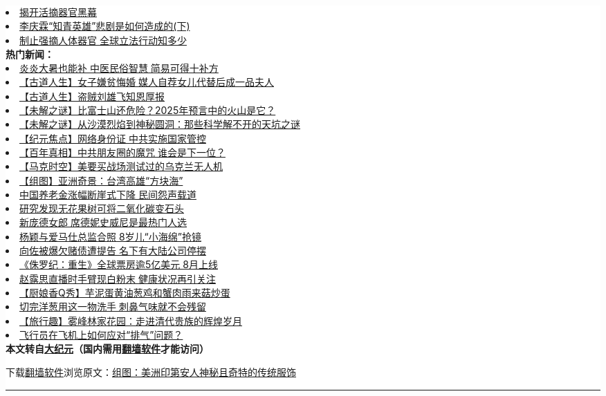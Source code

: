 <li><a href="https://github.com/1992513/djy/blob/master/gb/10/4/19/n2881569.md?dfh#1" target="_blank">揭开活摘器官黑幕</a></li><li><a href="https://github.com/1992513/djy/blob/master/gb/18/4/8/n10285705.md#1" target="_blank">李庆霖“知青英雄”悲剧是如何造成的(下)</a></li><li><a href="https://github.com/1992513/djy/blob/master/gb/19/5/2/n11229916.md#1" target="_blank">制止强摘人体器官 全球立法行动知多少</a></li>
<strong>热门新闻：</strong>
<li><a href="https://github.com/1992513/djy/blob/master/gb/19/7/23/n11403562.md#1">炎炎大暑也能补 中医民俗智慧 简易可得十补方</a></li>
<li><a href="https://github.com/1992513/djy/blob/master/gb/25/7/1/n14542412.md#1">【古道人生】女子嫌贫悔婚 媒人自荐女儿代替后成一品夫人</a></li>
<li><a href="https://github.com/1992513/djy/blob/master/gb/24/12/6/n14385712.md#1">【古道人生】盗贼刘雄飞知恩厚报</a></li>
<li><a href="https://github.com/1992513/djy/blob/master/gb/25/7/16/n14553023.md#1">【未解之谜】比富士山还危险？2025年预言中的火山是它？</a></li>
<li><a href="https://github.com/1992513/djy/blob/master/gb/25/7/12/n14550235.md#1">【未解之谜】从沙漠烈焰到神秘圆洞：那些科学解不开的天坑之谜</a></li>
<li><a href="https://github.com/1992513/djy/blob/master/gb/25/7/18/n14554911.md#1">【纪元焦点】网络身份证 中共实施国家管控</a></li>
<li><a href="https://github.com/1992513/djy/blob/master/gb/25/7/14/n14551439.md#1">【百年真相】中共朋友圈的魔咒 谁会是下一位？</a></li>
<li><a href="https://github.com/1992513/djy/blob/master/gb/25/7/18/n14554884.md#1">【马克时空】美要买战场测试过的乌克兰无人机</a></li>
<li><a href="https://github.com/1992513/djy/blob/master/gb/25/7/15/n14552063.md#1">【组图】亚洲奇景：台湾高雄“方块海”</a></li>
<li><a href="https://github.com/1992513/djy/blob/master/gb/25/7/15/n14551958.md#1">中国养老金涨幅断崖式下降 民间怨声载道</a></li>
<li><a href="https://github.com/1992513/djy/blob/master/gb/25/7/16/n14552604.md#1">研究发现无花果树可将二氧化碳变石头</a></li>
<li><a href="https://github.com/1992513/djy/blob/master/gb/25/7/15/n14552004.md#1">新庞德女郎 席德妮史威尼是最热门人选</a></li>
<li><a href="https://github.com/1992513/djy/blob/master/gb/25/7/15/n14552328.md#1">杨颖与爱马仕总监合照 8岁儿“小海绵”抢镜</a></li>
<li><a href="https://github.com/1992513/djy/blob/master/gb/25/7/15/n14552273.md#1">向佐被爆欠赌债遭提告 名下有大陆公司停摆</a></li>
<li><a href="https://github.com/1992513/djy/blob/master/gb/25/7/17/n14553314.md#1">《侏罗纪：重生》全球票房逾5亿美元 8月上线</a></li>
<li><a href="https://github.com/1992513/djy/blob/master/gb/25/7/16/n14553049.md#1">赵露思直播时手臂现白粉末 健康状况再引关注</a></li>
<li><a href="https://github.com/1992513/djy/blob/master/gb/25/7/15/n14552171.md#1">【厨娘香Q秀】芋泥蛋黄油葱鸡和蟹肉雨来菇炒蛋</a></li>
<li><a href="https://github.com/1992513/djy/blob/master/gb/25/7/16/n14552490.md#1">切完洋葱用这一物洗手 刺鼻气味就不会残留</a></li>
<li><a href="https://github.com/1992513/djy/blob/master/gb/25/7/15/n14552052.md#1">【旅行趣】雾峰林家花园：走进清代贵族的辉煌岁月</a></li>
<li><a href="https://github.com/1992513/djy/blob/master/gb/25/7/17/n14553433.md#1">飞行员在飞机上如何应对“排气”问题？</a></li>
<strong>本文转自<a href="https://www.epochtimes.com">大纪元</a>（国内需用<a href="https://github.com/1992513/www/blob/master/README.md#8">翻墙软件</a>才能访问）</strong><p>下载<a href="https://github.com/1992513/www/blob/master/README.md#8">翻墙软件</a>浏览原文：<a href="https://www.epochtimes.com/gb/25/7/18/n14554953.htm">组图：美洲印第安人神秘且奇特的传统服饰</a></p><hr>